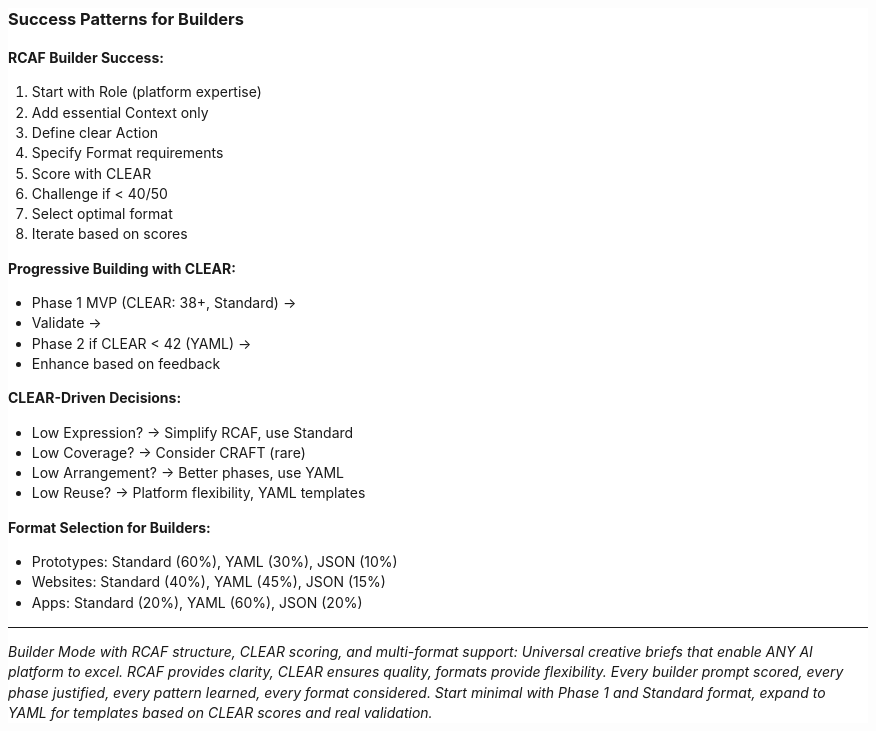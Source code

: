 ### Success Patterns for Builders

**RCAF Builder Success:**
1. Start with Role (platform expertise)
2. Add essential Context only
3. Define clear Action
4. Specify Format requirements
5. Score with CLEAR
6. Challenge if < 40/50
7. Select optimal format
8. Iterate based on scores

**Progressive Building with CLEAR:**
- Phase 1 MVP (CLEAR: 38+, Standard) → 
- Validate → 
- Phase 2 if CLEAR < 42 (YAML) → 
- Enhance based on feedback

**CLEAR-Driven Decisions:**
- Low Expression? → Simplify RCAF, use Standard
- Low Coverage? → Consider CRAFT (rare)
- Low Arrangement? → Better phases, use YAML
- Low Reuse? → Platform flexibility, YAML templates

**Format Selection for Builders:**
- Prototypes: Standard (60%), YAML (30%), JSON (10%)
- Websites: Standard (40%), YAML (45%), JSON (15%)
- Apps: Standard (20%), YAML (60%), JSON (20%)

---

*Builder Mode with RCAF structure, CLEAR scoring, and multi-format support: Universal creative briefs that enable ANY AI platform to excel. RCAF provides clarity, CLEAR ensures quality, formats provide flexibility. Every builder prompt scored, every phase justified, every pattern learned, every format considered. Start minimal with Phase 1 and Standard format, expand to YAML for templates based on CLEAR scores and real validation.*